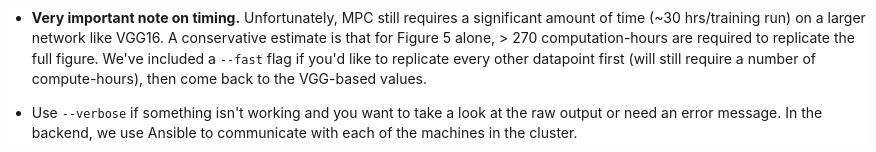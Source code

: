 * **Very important note on timing.** Unfortunately, MPC still requires a significant amount of time (~30 hrs/training run) on a larger network like VGG16. A conservative estimate is that for Figure 5 alone, > 270 computation-hours are required to replicate the full figure. We've included a `--fast` flag if you'd like to replicate every other datapoint first (will still require a number of compute-hours), then come back to the VGG-based values.

* Use `--verbose` if something isn't working and you want to take a look at the raw output or need an error message. In the backend, we use Ansible to communicate with each of the machines in the cluster.


